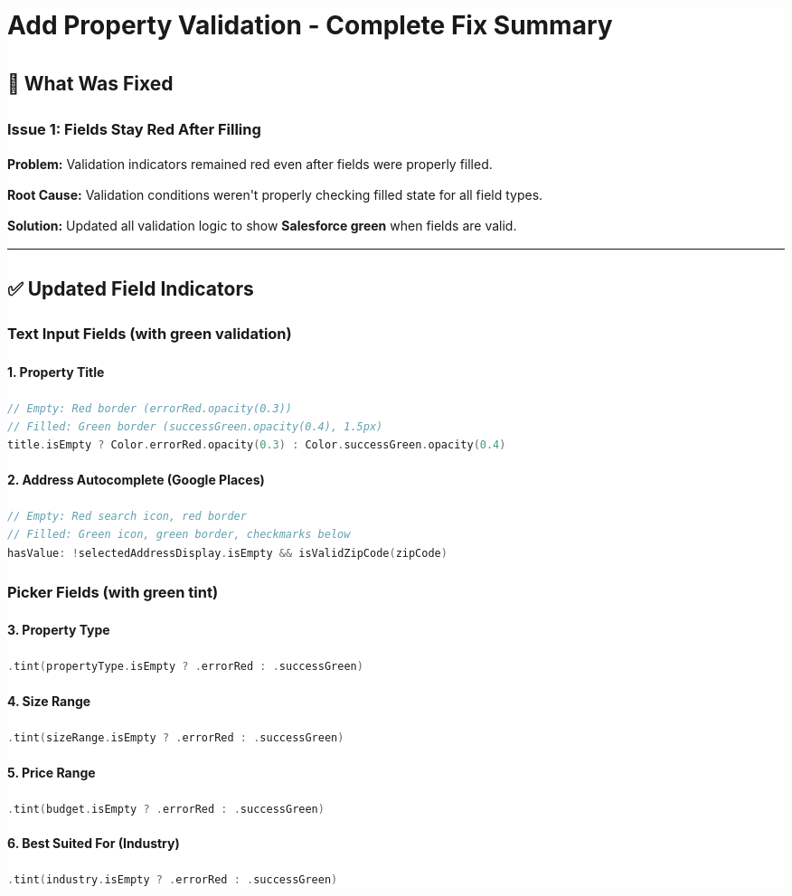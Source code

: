 # Add Property Validation - Complete Fix Summary

## 🎯 What Was Fixed

### Issue 1: Fields Stay Red After Filling
**Problem:** Validation indicators remained red even after fields were properly filled.

**Root Cause:** Validation conditions weren't properly checking filled state for all field types.

**Solution:** Updated all validation logic to show **Salesforce green** when fields are valid.

---

## ✅ Updated Field Indicators

### Text Input Fields (with green validation)

#### 1. Property Title
```swift
// Empty: Red border (errorRed.opacity(0.3))
// Filled: Green border (successGreen.opacity(0.4), 1.5px)
title.isEmpty ? Color.errorRed.opacity(0.3) : Color.successGreen.opacity(0.4)
```

#### 2. Address Autocomplete (Google Places)
```swift
// Empty: Red search icon, red border
// Filled: Green icon, green border, checkmarks below
hasValue: !selectedAddressDisplay.isEmpty && isValidZipCode(zipCode)
```

### Picker Fields (with green tint)

#### 3. Property Type
```swift
.tint(propertyType.isEmpty ? .errorRed : .successGreen)
```

#### 4. Size Range
```swift
.tint(sizeRange.isEmpty ? .errorRed : .successGreen)
```

#### 5. Price Range
```swift
.tint(budget.isEmpty ? .errorRed : .successGreen)
```

#### 6. Best Suited For (Industry)
```swift
.tint(industry.isEmpty ? .errorRed : .successGreen)
```
